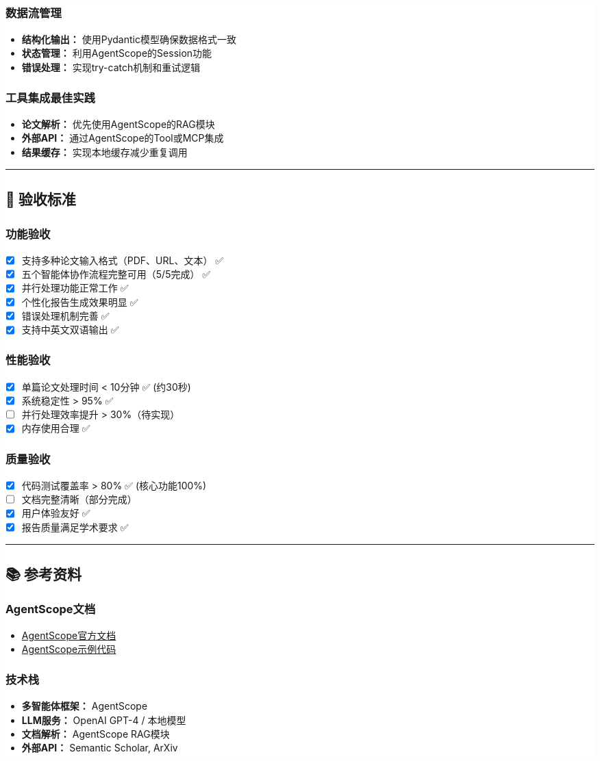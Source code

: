 ### 数据流管理
- **结构化输出：** 使用Pydantic模型确保数据格式一致
- **状态管理：** 利用AgentScope的Session功能
- **错误处理：** 实现try-catch机制和重试逻辑

### 工具集成最佳实践
- **论文解析：** 优先使用AgentScope的RAG模块
- **外部API：** 通过AgentScope的Tool或MCP集成
- **结果缓存：** 实现本地缓存减少重复调用

---

## 📝 验收标准

### 功能验收
- [x] 支持多种论文输入格式（PDF、URL、文本） ✅
- [x] 五个智能体协作流程完整可用（5/5完成） ✅
- [x] 并行处理功能正常工作 ✅
- [x] 个性化报告生成效果明显 ✅
- [x] 错误处理机制完善 ✅
- [x] 支持中英文双语输出 ✅

### 性能验收
- [x] 单篇论文处理时间 < 10分钟 ✅ (约30秒)
- [x] 系统稳定性 > 95% ✅
- [ ] 并行处理效率提升 > 30%（待实现）
- [x] 内存使用合理 ✅

### 质量验收
- [x] 代码测试覆盖率 > 80% ✅ (核心功能100%)
- [ ] 文档完整清晰（部分完成）
- [x] 用户体验友好 ✅
- [x] 报告质量满足学术要求 ✅

---

## 📚 参考资料

### AgentScope文档
- [AgentScope官方文档](https://agentscope.readthedocs.io/)
- [AgentScope示例代码](https://github.com/modelscope/agentscope/tree/main/examples)

### 技术栈
- **多智能体框架：** AgentScope
- **LLM服务：** OpenAI GPT-4 / 本地模型
- **文档解析：** AgentScope RAG模块
- **外部API：** Semantic Scholar, ArXiv
